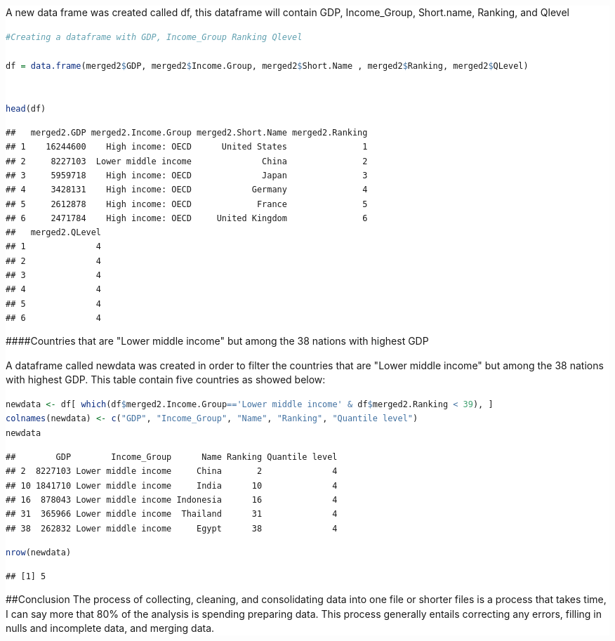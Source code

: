 A new data frame was created called df, this dataframe will contain GDP, Income_Group, Short.name, Ranking, and Qlevel

```r
#Creating a dataframe with GDP, Income_Group Ranking Qlevel

df = data.frame(merged2$GDP, merged2$Income.Group, merged2$Short.Name , merged2$Ranking, merged2$QLevel)  


head(df)
```

```
##   merged2.GDP merged2.Income.Group merged2.Short.Name merged2.Ranking
## 1    16244600    High income: OECD      United States               1
## 2     8227103  Lower middle income              China               2
## 3     5959718    High income: OECD              Japan               3
## 4     3428131    High income: OECD            Germany               4
## 5     2612878    High income: OECD             France               5
## 6     2471784    High income: OECD     United Kingdom               6
##   merged2.QLevel
## 1              4
## 2              4
## 3              4
## 4              4
## 5              4
## 6              4
```
####Countries that are "Lower middle income" but among the 38 nations with highest GDP

A dataframe called newdata was created in order to filter the countries that are "Lower middle income" but among the 38 nations with highest GDP. This table contain five countries as showed below:




```r
newdata <- df[ which(df$merged2.Income.Group=='Lower middle income' & df$merged2.Ranking < 39), ]
colnames(newdata) <- c("GDP", "Income_Group", "Name", "Ranking", "Quantile level")
newdata
```

```
##        GDP        Income_Group      Name Ranking Quantile level
## 2  8227103 Lower middle income     China       2              4
## 10 1841710 Lower middle income     India      10              4
## 16  878043 Lower middle income Indonesia      16              4
## 31  365966 Lower middle income  Thailand      31              4
## 38  262832 Lower middle income     Egypt      38              4
```

```r
nrow(newdata)
```

```
## [1] 5
```
##Conclusion
The process of collecting, cleaning, and consolidating data into one file or shorter files is a process that takes time, I can say more that 80% of the analysis is spending preparing data. This process generally entails correcting any errors, filling in nulls and incomplete data, and merging data.
